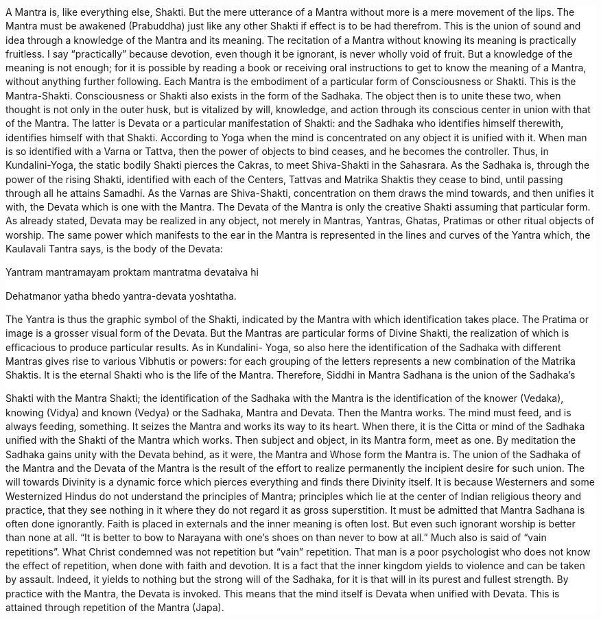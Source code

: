 A Mantra is, like everything else, Shakti. But the mere utterance of a Mantra without more is a mere movement of the lips. The Mantra must be awakened \(Prabuddha\) just like any other Shakti if effect is to be had therefrom. This is the union of sound and idea through a knowledge of the Mantra and its meaning. The recitation of a Mantra without knowing its meaning is practically fruitless. I say “practically” because devotion, even though it be ignorant, is never wholly void of fruit. But a knowledge of the meaning is not enough; for it is possible by reading a book or receiving oral instructions to get to know the meaning of a Mantra, without anything further following. Each Mantra is the embodiment of a particular form of Consciousness or Shakti. This is the Mantra-Shakti. Consciousness or Shakti also exists in the form of the Sadhaka. The object then is to unite these two, when thought is not only in the outer husk, but is vitalized by will, knowledge, and action through its conscious center in union with that of the Mantra. The latter is Devata or a particular manifestation of Shakti: and the Sadhaka who identifies himself therewith, identifies himself with that Shakti. According to Yoga when the mind is concentrated on any object it is unified with it. When man is so identified with a Varna or Tattva, then the power of objects to bind ceases, and he becomes the controller. Thus, in Kundalini-Yoga, the static bodily Shakti pierces the Cakras, to meet Shiva-Shakti in the Sahasrara. As the Sadhaka is, through the power of the rising Shakti, identified with each of the Centers, Tattvas and Matrika Shaktis they cease to bind, until passing through all he attains Samadhi. As the Varnas are Shiva-Shakti, concentration on them draws the mind towards, and then unifies it with, the Devata which is one with the Mantra. The Devata of the Mantra is only the creative Shakti assuming that particular form. As already stated, Devata may be realized in any object, not merely in Mantras, Yantras, Ghatas, Pratimas or other ritual objects of worship. The same power which manifests to the ear in the Mantra is represented in the lines and curves of the Yantra which, the Kaulavali Tantra says, is the body of the Devata:

Yantram mantramayam proktam mantratma devataiva hi

Dehatmanor yatha bhedo yantra-devata yoshtatha.

The Yantra is thus the graphic symbol of the Shakti, indicated by the Mantra with which identification takes place. The Pratima or image is a grosser visual form of the Devata. But the Mantras are particular forms of Divine Shakti, the realization of which is efficacious to produce particular results. As in Kundalini- Yoga, so also here the identification of the Sadhaka with different Mantras gives rise to various Vibhutis or powers: for each grouping of the letters represents a new combination of the Matrika Shaktis. It is the eternal Shakti who is the life of the Mantra. Therefore, Siddhi in Mantra Sadhana is the union of the Sadhaka’s

Shakti with the Mantra Shakti; the identification of the Sadhaka with the Mantra is the identification of the knower \(Vedaka\), knowing \(Vidya\) and known \(Vedya\) or the Sadhaka, Mantra and Devata. Then the Mantra works. The mind must feed, and is always feeding, something. It seizes the Mantra and works its way to its heart. When there, it is the Citta or mind of the Sadhaka unified with the Shakti of the Mantra which works. Then subject and object, in its Mantra form, meet as one. By meditation the Sadhaka gains unity with the Devata behind, as it were, the Mantra and Whose form the Mantra is. The union of the Sadhaka of the Mantra and the Devata of the Mantra is the result of the effort to realize permanently the incipient desire for such union. The will towards Divinity is a dynamic force which pierces everything and finds there Divinity itself. It is because Westerners and some Westernized Hindus do not understand the principles of Mantra; principles which lie at the center of Indian religious theory and practice, that they see nothing in it where they do not regard it as gross superstition. It must be admitted that Mantra Sadhana is often done ignorantly. Faith is placed in externals and the inner meaning is often lost. But even such ignorant worship is better than none at all. “It is better to bow to Narayana with one’s shoes on than never to bow at all.” Much also is said of “vain repetitions”. What Christ condemned was not repetition but “vain” repetition. That man is a poor psychologist who does not know the effect of repetition, when done with faith and devotion. It is a fact that the inner kingdom yields to violence and can be taken by assault. Indeed, it yields to nothing but the strong will of the Sadhaka, for it is that will in its purest and fullest strength. By practice with the Mantra, the Devata is invoked. This means that the mind itself is Devata when unified with Devata. This is attained through repetition of the Mantra \(Japa\).
